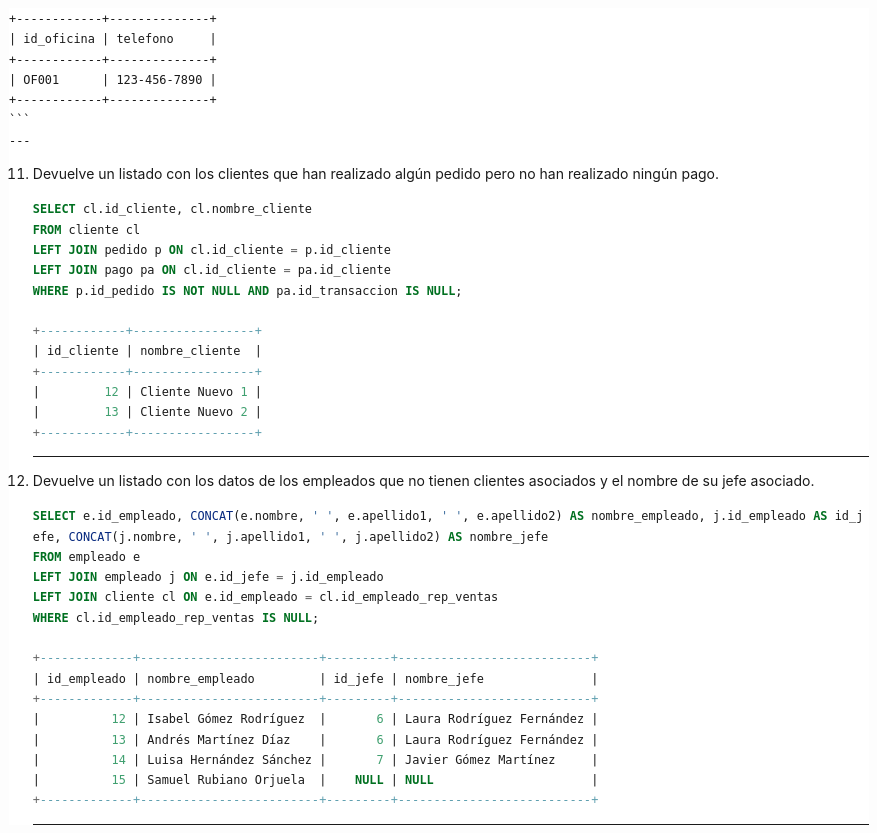     +------------+--------------+
    | id_oficina | telefono     |
    +------------+--------------+
    | OF001      | 123-456-7890 |
    +------------+--------------+
    ```
    ---
11. Devuelve un listado con los clientes que han realizado algún pedido pero no han realizado ningún pago.
    ```sql
    SELECT cl.id_cliente, cl.nombre_cliente
    FROM cliente cl
    LEFT JOIN pedido p ON cl.id_cliente = p.id_cliente
    LEFT JOIN pago pa ON cl.id_cliente = pa.id_cliente
    WHERE p.id_pedido IS NOT NULL AND pa.id_transaccion IS NULL;

    +------------+-----------------+
    | id_cliente | nombre_cliente  |
    +------------+-----------------+
    |         12 | Cliente Nuevo 1 |
    |         13 | Cliente Nuevo 2 |
    +------------+-----------------+
    ```
    ---
12. Devuelve un listado con los datos de los empleados que no tienen clientes asociados y el nombre de su jefe asociado. 
    ```sql
    SELECT e.id_empleado, CONCAT(e.nombre, ' ', e.apellido1, ' ', e.apellido2) AS nombre_empleado, j.id_empleado AS id_jefe, CONCAT(j.nombre, ' ', j.apellido1, ' ', j.apellido2) AS nombre_jefe
    FROM empleado e
    LEFT JOIN empleado j ON e.id_jefe = j.id_empleado
    LEFT JOIN cliente cl ON e.id_empleado = cl.id_empleado_rep_ventas
    WHERE cl.id_empleado_rep_ventas IS NULL;

    +-------------+-------------------------+---------+---------------------------+
    | id_empleado | nombre_empleado         | id_jefe | nombre_jefe               |
    +-------------+-------------------------+---------+---------------------------+
    |          12 | Isabel Gómez Rodríguez  |       6 | Laura Rodríguez Fernández |
    |          13 | Andrés Martínez Díaz    |       6 | Laura Rodríguez Fernández |
    |          14 | Luisa Hernández Sánchez |       7 | Javier Gómez Martínez     |
    |          15 | Samuel Rubiano Orjuela  |    NULL | NULL                      |
    +-------------+-------------------------+---------+---------------------------+
    ```
    ---
